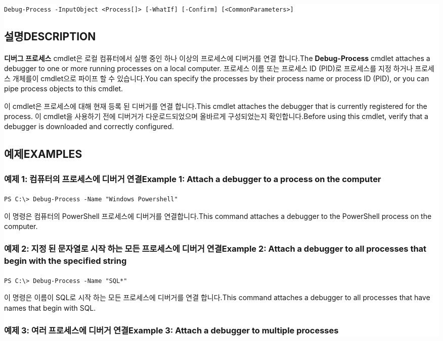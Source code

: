 ```
Debug-Process -InputObject <Process[]> [-WhatIf] [-Confirm] [<CommonParameters>]
```

## <span data-ttu-id="e4d5c-110">설명</span><span class="sxs-lookup"><span data-stu-id="e4d5c-110">DESCRIPTION</span></span>

<span data-ttu-id="e4d5c-111">**디버그 프로세스** cmdlet은 로컬 컴퓨터에서 실행 중인 하나 이상의 프로세스에 디버거를 연결 합니다.</span><span class="sxs-lookup"><span data-stu-id="e4d5c-111">The **Debug-Process** cmdlet attaches a debugger to one or more running processes on a local computer.</span></span>
<span data-ttu-id="e4d5c-112">프로세스 이름 또는 프로세스 ID (PID)로 프로세스를 지정 하거나 프로세스 개체를이 cmdlet으로 파이프 할 수 있습니다.</span><span class="sxs-lookup"><span data-stu-id="e4d5c-112">You can specify the processes by their process name or process ID (PID), or you can pipe process objects to this cmdlet.</span></span>

<span data-ttu-id="e4d5c-113">이 cmdlet은 프로세스에 대해 현재 등록 된 디버거를 연결 합니다.</span><span class="sxs-lookup"><span data-stu-id="e4d5c-113">This cmdlet attaches the debugger that is currently registered for the process.</span></span>
<span data-ttu-id="e4d5c-114">이 cmdlet을 사용하기 전에 디버거가 다운로드되었으며 올바르게 구성되었는지 확인합니다.</span><span class="sxs-lookup"><span data-stu-id="e4d5c-114">Before using this cmdlet, verify that a debugger is downloaded and correctly configured.</span></span>

## <span data-ttu-id="e4d5c-115">예제</span><span class="sxs-lookup"><span data-stu-id="e4d5c-115">EXAMPLES</span></span>

### <span data-ttu-id="e4d5c-116">예제 1: 컴퓨터의 프로세스에 디버거 연결</span><span class="sxs-lookup"><span data-stu-id="e4d5c-116">Example 1: Attach a debugger to a process on the computer</span></span>

```
PS C:\> Debug-Process -Name "Windows Powershell"
```

<span data-ttu-id="e4d5c-117">이 명령은 컴퓨터의 PowerShell 프로세스에 디버거를 연결합니다.</span><span class="sxs-lookup"><span data-stu-id="e4d5c-117">This command attaches a debugger to the PowerShell process on the computer.</span></span>

### <span data-ttu-id="e4d5c-118">예제 2: 지정 된 문자열로 시작 하는 모든 프로세스에 디버거 연결</span><span class="sxs-lookup"><span data-stu-id="e4d5c-118">Example 2: Attach a debugger to all processes that begin with the specified string</span></span>

```
PS C:\> Debug-Process -Name "SQL*"
```

<span data-ttu-id="e4d5c-119">이 명령은 이름이 SQL로 시작 하는 모든 프로세스에 디버거를 연결 합니다.</span><span class="sxs-lookup"><span data-stu-id="e4d5c-119">This command attaches a debugger to all processes that have names that begin with SQL.</span></span>

### <span data-ttu-id="e4d5c-120">예제 3: 여러 프로세스에 디버거 연결</span><span class="sxs-lookup"><span data-stu-id="e4d5c-120">Example 3: Attach a debugger to multiple processes</span></span>
